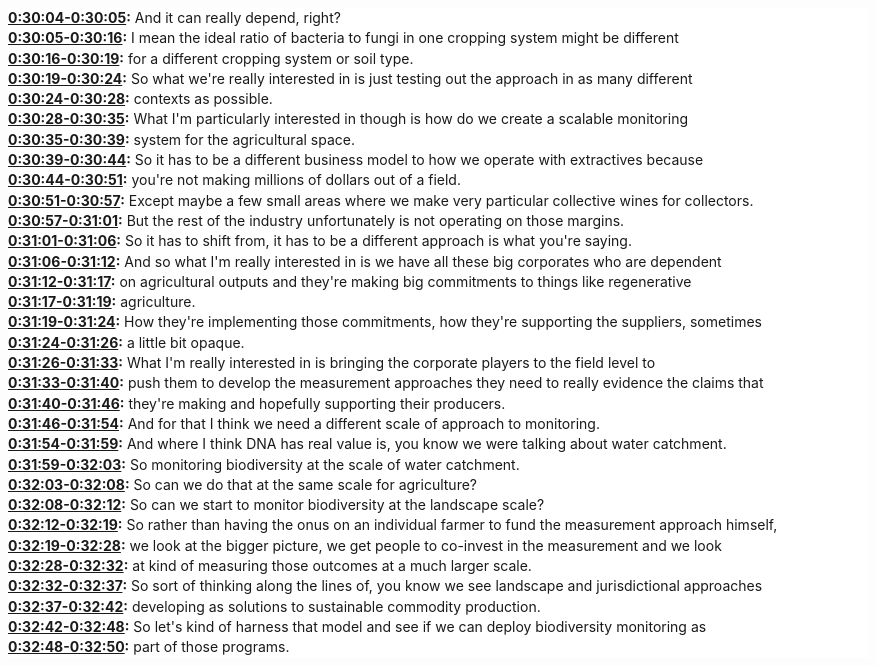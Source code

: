 **[0:30:04-0:30:05](https://investinginregenerativeagriculture.com/cath-tayleur#t=0:30:04):**  And it can really depend, right?  
**[0:30:05-0:30:16](https://investinginregenerativeagriculture.com/cath-tayleur#t=0:30:05):**  I mean the ideal ratio of bacteria to fungi in one cropping system might be different  
**[0:30:16-0:30:19](https://investinginregenerativeagriculture.com/cath-tayleur#t=0:30:16):**  for a different cropping system or soil type.  
**[0:30:19-0:30:24](https://investinginregenerativeagriculture.com/cath-tayleur#t=0:30:19):**  So what we're really interested in is just testing out the approach in as many different  
**[0:30:24-0:30:28](https://investinginregenerativeagriculture.com/cath-tayleur#t=0:30:24):**  contexts as possible.  
**[0:30:28-0:30:35](https://investinginregenerativeagriculture.com/cath-tayleur#t=0:30:28):**  What I'm particularly interested in though is how do we create a scalable monitoring  
**[0:30:35-0:30:39](https://investinginregenerativeagriculture.com/cath-tayleur#t=0:30:35):**  system for the agricultural space.  
**[0:30:39-0:30:44](https://investinginregenerativeagriculture.com/cath-tayleur#t=0:30:39):**  So it has to be a different business model to how we operate with extractives because  
**[0:30:44-0:30:51](https://investinginregenerativeagriculture.com/cath-tayleur#t=0:30:44):**  you're not making millions of dollars out of a field.  
**[0:30:51-0:30:57](https://investinginregenerativeagriculture.com/cath-tayleur#t=0:30:51):**  Except maybe a few small areas where we make very particular collective wines for collectors.  
**[0:30:57-0:31:01](https://investinginregenerativeagriculture.com/cath-tayleur#t=0:30:57):**  But the rest of the industry unfortunately is not operating on those margins.  
**[0:31:01-0:31:06](https://investinginregenerativeagriculture.com/cath-tayleur#t=0:31:01):**  So it has to shift from, it has to be a different approach is what you're saying.  
**[0:31:06-0:31:12](https://investinginregenerativeagriculture.com/cath-tayleur#t=0:31:06):**  And so what I'm really interested in is we have all these big corporates who are dependent  
**[0:31:12-0:31:17](https://investinginregenerativeagriculture.com/cath-tayleur#t=0:31:12):**  on agricultural outputs and they're making big commitments to things like regenerative  
**[0:31:17-0:31:19](https://investinginregenerativeagriculture.com/cath-tayleur#t=0:31:17):**  agriculture.  
**[0:31:19-0:31:24](https://investinginregenerativeagriculture.com/cath-tayleur#t=0:31:19):**  How they're implementing those commitments, how they're supporting the suppliers, sometimes  
**[0:31:24-0:31:26](https://investinginregenerativeagriculture.com/cath-tayleur#t=0:31:24):**  a little bit opaque.  
**[0:31:26-0:31:33](https://investinginregenerativeagriculture.com/cath-tayleur#t=0:31:26):**  What I'm really interested in is bringing the corporate players to the field level to  
**[0:31:33-0:31:40](https://investinginregenerativeagriculture.com/cath-tayleur#t=0:31:33):**  push them to develop the measurement approaches they need to really evidence the claims that  
**[0:31:40-0:31:46](https://investinginregenerativeagriculture.com/cath-tayleur#t=0:31:40):**  they're making and hopefully supporting their producers.  
**[0:31:46-0:31:54](https://investinginregenerativeagriculture.com/cath-tayleur#t=0:31:46):**  And for that I think we need a different scale of approach to monitoring.  
**[0:31:54-0:31:59](https://investinginregenerativeagriculture.com/cath-tayleur#t=0:31:54):**  And where I think DNA has real value is, you know we were talking about water catchment.  
**[0:31:59-0:32:03](https://investinginregenerativeagriculture.com/cath-tayleur#t=0:31:59):**  So monitoring biodiversity at the scale of water catchment.  
**[0:32:03-0:32:08](https://investinginregenerativeagriculture.com/cath-tayleur#t=0:32:03):**  So can we do that at the same scale for agriculture?  
**[0:32:08-0:32:12](https://investinginregenerativeagriculture.com/cath-tayleur#t=0:32:08):**  So can we start to monitor biodiversity at the landscape scale?  
**[0:32:12-0:32:19](https://investinginregenerativeagriculture.com/cath-tayleur#t=0:32:12):**  So rather than having the onus on an individual farmer to fund the measurement approach himself,  
**[0:32:19-0:32:28](https://investinginregenerativeagriculture.com/cath-tayleur#t=0:32:19):**  we look at the bigger picture, we get people to co-invest in the measurement and we look  
**[0:32:28-0:32:32](https://investinginregenerativeagriculture.com/cath-tayleur#t=0:32:28):**  at kind of measuring those outcomes at a much larger scale.  
**[0:32:32-0:32:37](https://investinginregenerativeagriculture.com/cath-tayleur#t=0:32:32):**  So sort of thinking along the lines of, you know we see landscape and jurisdictional approaches  
**[0:32:37-0:32:42](https://investinginregenerativeagriculture.com/cath-tayleur#t=0:32:37):**  developing as solutions to sustainable commodity production.  
**[0:32:42-0:32:48](https://investinginregenerativeagriculture.com/cath-tayleur#t=0:32:42):**  So let's kind of harness that model and see if we can deploy biodiversity monitoring as  
**[0:32:48-0:32:50](https://investinginregenerativeagriculture.com/cath-tayleur#t=0:32:48):**  part of those programs.  
